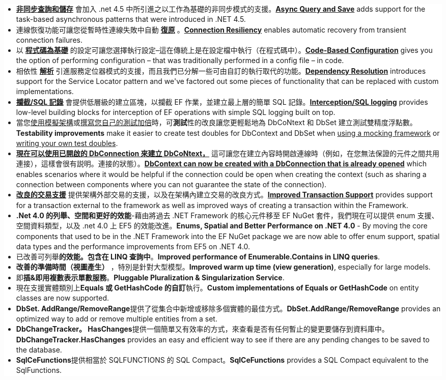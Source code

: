 - <span data-ttu-id="743a2-189">**[非同步查詢和儲存](~/ef6/fundamentals/async.md)** 會加入 .net 4.5 中所引進之以工作為基礎的非同步模式的支援。</span><span class="sxs-lookup"><span data-stu-id="743a2-189">**[Async Query and Save](~/ef6/fundamentals/async.md)** adds support for the task-based asynchronous patterns that were introduced in .NET 4.5.</span></span>
- <span data-ttu-id="743a2-190">連線恢復功能可讓您從暫時性連線失敗中自動 **[復原](~/ef6/fundamentals/connection-resiliency/retry-logic.md)** 。</span><span class="sxs-lookup"><span data-stu-id="743a2-190">**[Connection Resiliency](~/ef6/fundamentals/connection-resiliency/retry-logic.md)** enables automatic recovery from transient connection failures.</span></span>
- <span data-ttu-id="743a2-191">以 **[程式碼為基礎](~/ef6/fundamentals/configuring/code-based.md)** 的設定可讓您選擇執行設定–這在傳統上是在設定檔中執行（在程式碼中）。</span><span class="sxs-lookup"><span data-stu-id="743a2-191">**[Code-Based Configuration](~/ef6/fundamentals/configuring/code-based.md)** gives you the option of performing configuration – that was traditionally performed in a config file – in code.</span></span>
- <span data-ttu-id="743a2-192">相依性 **[解析](~/ef6/fundamentals/configuring/dependency-resolution.md)** 引進服務定位器模式的支援，而且我們已分解一些可由自訂的執行取代的功能。</span><span class="sxs-lookup"><span data-stu-id="743a2-192">**[Dependency Resolution](~/ef6/fundamentals/configuring/dependency-resolution.md)** introduces support for the Service Locator pattern and we've factored out some pieces of functionality that can be replaced with custom implementations.</span></span>
- <span data-ttu-id="743a2-193">**[攔截/SQL 記錄](~/ef6/fundamentals/logging-and-interception.md)** 會提供低層級的建立區塊，以攔截 EF 作業，並建立最上層的簡單 SQL 記錄。</span><span class="sxs-lookup"><span data-stu-id="743a2-193">**[Interception/SQL logging](~/ef6/fundamentals/logging-and-interception.md)** provides low-level building blocks for interception of EF operations with simple SQL logging built on top.</span></span>
- <span data-ttu-id="743a2-194">當您[使用模擬架構](~/ef6/fundamentals/testing/mocking.md)或[撰寫您自己的測試加倍](~/ef6/fundamentals/testing/writing-test-doubles.md)時，可**測試**性的改良讓您更輕鬆地為 DbCoNtext 和 DbSet 建立測試雙精度浮點數。</span><span class="sxs-lookup"><span data-stu-id="743a2-194">**Testability improvements** make it easier to create test doubles for DbContext and DbSet when [using a mocking framework](~/ef6/fundamentals/testing/mocking.md) or [writing your own test doubles](~/ef6/fundamentals/testing/writing-test-doubles.md).</span></span>
- <span data-ttu-id="743a2-195">**[現在可以使用已開啟的 DbConnection 來建立 DbCoNtext，](~/ef6/fundamentals/connection-management.md)** 這可讓您在建立內容時開啟連線時（例如，在您無法保證的元件之間共用連接），這樣會很有説明。連接的狀態）。</span><span class="sxs-lookup"><span data-stu-id="743a2-195">**[DbContext can now be created with a DbConnection that is already opened](~/ef6/fundamentals/connection-management.md)** which enables scenarios where it would be helpful if the connection could be open when creating the context (such as sharing a connection between components where you can not guarantee the state of the connection).</span></span>
- <span data-ttu-id="743a2-196">**[改良的交易支援](~/ef6/saving/transactions.md)** 提供架構外部交易的支援，以及在架構內建立交易的改良方式。</span><span class="sxs-lookup"><span data-stu-id="743a2-196">**[Improved Transaction Support](~/ef6/saving/transactions.md)** provides support for a transaction external to the framework as well as improved ways of creating a transaction within the Framework.</span></span>
- <span data-ttu-id="743a2-197">**.Net 4.0 的列舉、空間和更好的效能**-藉由將過去 .NET Framework 的核心元件移至 EF NuGet 套件，我們現在可以提供 enum 支援、空間資料類型，以及 .net 4.0 上 EF5 的效能改進。</span><span class="sxs-lookup"><span data-stu-id="743a2-197">**Enums, Spatial and Better Performance on .NET 4.0** - By moving the core components that used to be in the .NET Framework into the EF NuGet package we are now able to offer enum support, spatial data types and the performance improvements from EF5 on .NET 4.0.</span></span>
- <span data-ttu-id="743a2-198">已改善可列舉**的效能。包含在 LINQ 查詢中**。</span><span class="sxs-lookup"><span data-stu-id="743a2-198">**Improved performance of Enumerable.Contains in LINQ queries**.</span></span>
- <span data-ttu-id="743a2-199">**改善的準備時間（視圖產生）** ，特別是針對大型模型。</span><span class="sxs-lookup"><span data-stu-id="743a2-199">**Improved warm up time (view generation)**, especially for large models.</span></span>
- <span data-ttu-id="743a2-200">即**插&amp;即用複數表示單數服務**。</span><span class="sxs-lookup"><span data-stu-id="743a2-200">**Pluggable Pluralization &amp; Singularization Service**.</span></span>
- <span data-ttu-id="743a2-201">現在支援實體類別上**Equals 或 GetHashCode 的自訂**執行。</span><span class="sxs-lookup"><span data-stu-id="743a2-201">**Custom implementations of Equals or GetHashCode** on entity classes are now supported.</span></span>
- <span data-ttu-id="743a2-202">**DbSet. AddRange/RemoveRange**提供了從集合中新增或移除多個實體的最佳方式。</span><span class="sxs-lookup"><span data-stu-id="743a2-202">**DbSet.AddRange/RemoveRange** provides an optimized way to add or remove multiple entities from a set.</span></span>
- <span data-ttu-id="743a2-203">**DbChangeTracker。 HasChanges**提供一個簡單又有效率的方式，來查看是否有任何暫止的變更要儲存到資料庫中。</span><span class="sxs-lookup"><span data-stu-id="743a2-203">**DbChangeTracker.HasChanges** provides an easy and efficient way to see if there are any pending changes to be saved to the database.</span></span>
- <span data-ttu-id="743a2-204">**SqlCeFunctions**提供相當於 SQLFUNCTIONS 的 SQL Compact。</span><span class="sxs-lookup"><span data-stu-id="743a2-204">**SqlCeFunctions** provides a SQL Compact equivalent to the SqlFunctions.</span></span>
